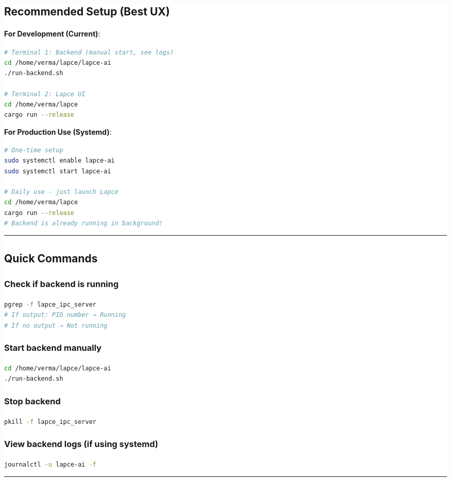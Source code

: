 
## Recommended Setup (Best UX)

**For Development (Current)**:
```bash
# Terminal 1: Backend (manual start, see logs)
cd /home/verma/lapce/lapce-ai
./run-backend.sh

# Terminal 2: Lapce UI
cd /home/verma/lapce
cargo run --release
```

**For Production Use (Systemd)**:
```bash
# One-time setup
sudo systemctl enable lapce-ai
sudo systemctl start lapce-ai

# Daily use - just launch Lapce
cd /home/verma/lapce
cargo run --release
# Backend is already running in background!
```

---

## Quick Commands

### Check if backend is running
```bash
pgrep -f lapce_ipc_server
# If output: PID number → Running
# If no output → Not running
```

### Start backend manually
```bash
cd /home/verma/lapce/lapce-ai
./run-backend.sh
```

### Stop backend
```bash
pkill -f lapce_ipc_server
```

### View backend logs (if using systemd)
```bash
journalctl -u lapce-ai -f
```

---